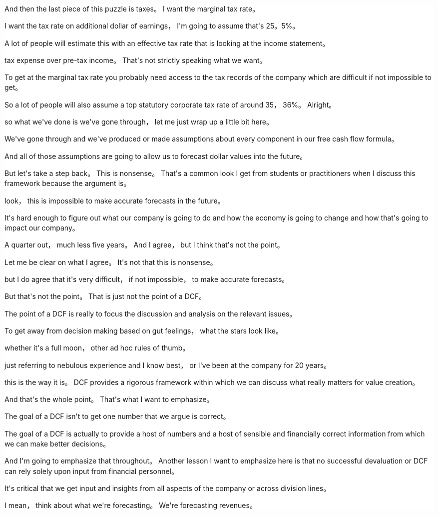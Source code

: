 And then the last piece of this puzzle is taxes。 I want the marginal tax rate。

I want the tax rate on additional dollar of earnings， I'm going to assume that's 25。5%。

A lot of people will estimate this with an effective tax rate that is looking at the income statement。

tax expense over pre-tax income。 That's not strictly speaking what we want。

To get at the marginal tax rate you probably need access to the tax records of the company which are difficult if not impossible to get。

So a lot of people will also assume a top statutory corporate tax rate of around 35， 36%。 Alright。

so what we've done is we've gone through， let me just wrap up a little bit here。

We've gone through and we've produced or made assumptions about every component in our free cash flow formula。

And all of those assumptions are going to allow us to forecast dollar values into the future。

But let's take a step back。 This is nonsense。 That's a common look I get from students or practitioners when I discuss this framework because the argument is。

look， this is impossible to make accurate forecasts in the future。

It's hard enough to figure out what our company is going to do and how the economy is going to change and how that's going to impact our company。

A quarter out， much less five years。 And I agree， but I think that's not the point。

Let me be clear on what I agree。 It's not that this is nonsense。

but I do agree that it's very difficult， if not impossible， to make accurate forecasts。

But that's not the point。 That is just not the point of a DCF。

The point of a DCF is really to focus the discussion and analysis on the relevant issues。

To get away from decision making based on gut feelings， what the stars look like。

whether it's a full moon， other ad hoc rules of thumb。

just referring to nebulous experience and I know best， or I've been at the company for 20 years。

this is the way it is。 DCF provides a rigorous framework within which we can discuss what really matters for value creation。

And that's the whole point。 That's what I want to emphasize。

The goal of a DCF isn't to get one number that we argue is correct。

The goal of a DCF is actually to provide a host of numbers and a host of sensible and financially correct information from which we can make better decisions。

And I'm going to emphasize that throughout。 Another lesson I want to emphasize here is that no successful devaluation or DCF can rely solely upon input from financial personnel。

It's critical that we get input and insights from all aspects of the company or across division lines。

I mean， think about what we're forecasting。 We're forecasting revenues。
